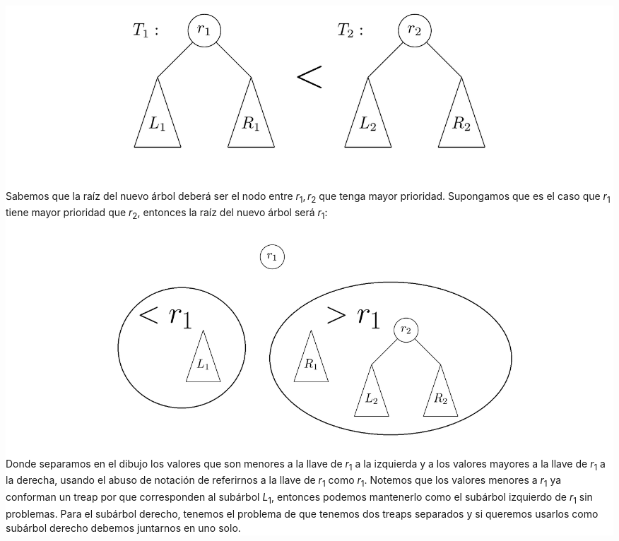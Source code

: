 <center> <img class="invertible" src="img/TreapsMerge1.png" width="600"/> </center>

Sabemos que la raíz del nuevo árbol deberá ser el nodo entre $r_1, r_2$ que tenga mayor prioridad. Supongamos que es el caso que $r_1$ tiene mayor prioridad que $r_2$, entonces la raíz del nuevo árbol será $r_1$:

<center> <img class="invertible" src="img/TreapsMerge2.png" width="600"/> </center>

Donde separamos en el dibujo los valores que son menores a la llave de $r_1$ a la izquierda y a los valores mayores a la llave de $r_1$ a la derecha, usando el abuso de notación de referirnos a la llave de $r_1$ como $r_1$. Notemos que los valores menores a $r_1$ ya conforman un treap por que corresponden al subárbol $L_1$, entonces podemos mantenerlo como el subárbol izquierdo de $r_1$ sin problemas. Para el subárbol derecho, tenemos el problema de que tenemos dos treaps separados y si queremos usarlos como subárbol derecho debemos juntarnos en uno solo. 
